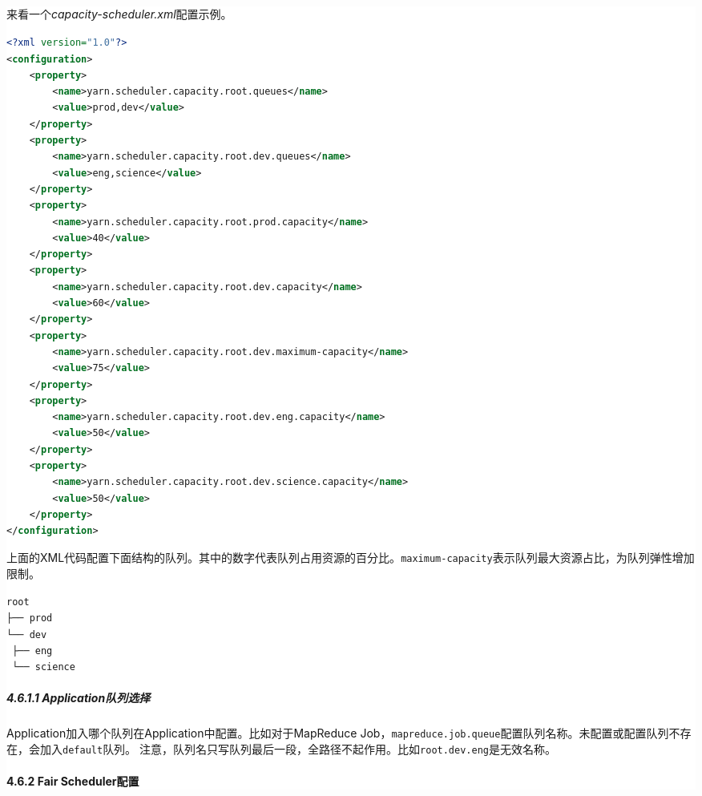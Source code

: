 来看一个*capacity-scheduler.xml*配置示例。

```xml
<?xml version="1.0"?>
<configuration>
	<property>
		<name>yarn.scheduler.capacity.root.queues</name>
		<value>prod,dev</value>
	</property>
	<property>
		<name>yarn.scheduler.capacity.root.dev.queues</name>
		<value>eng,science</value>
	</property>
	<property>
		<name>yarn.scheduler.capacity.root.prod.capacity</name>
		<value>40</value>
	</property>
	<property>
		<name>yarn.scheduler.capacity.root.dev.capacity</name>
		<value>60</value>
	</property>
	<property>
		<name>yarn.scheduler.capacity.root.dev.maximum-capacity</name>
		<value>75</value>
	</property>
	<property>
		<name>yarn.scheduler.capacity.root.dev.eng.capacity</name>
		<value>50</value>
	</property>
	<property>
		<name>yarn.scheduler.capacity.root.dev.science.capacity</name>
		<value>50</value>
	</property>
</configuration>
```

上面的XML代码配置下面结构的队列。其中的数字代表队列占用资源的百分比。`maximum-capacity`表示队列最大资源占比，为队列弹性增加限制。

```xml
root
├── prod
└── dev
 ├── eng
 └── science
```

##### 4.6.1.1 Application队列选择

Application加入哪个队列在Application中配置。比如对于MapReduce Job，`mapreduce.job.queue`配置队列名称。未配置或配置队列不存在，会加入`default`队列。
注意，队列名只写队列最后一段，全路径不起作用。比如`root.dev.eng`是无效名称。

#### 4.6.2 Fair Scheduler配置

